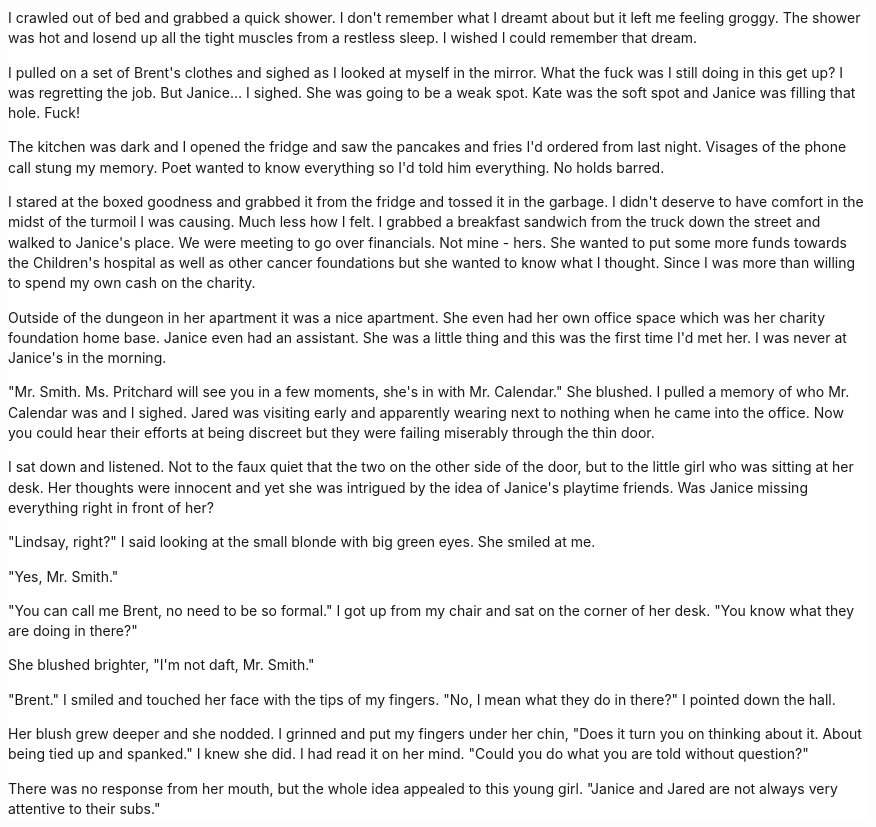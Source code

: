 I crawled out of bed and grabbed a quick shower. I don't remember what I dreamt
about but it left me feeling groggy. The shower was hot and losend up all the
tight muscles from a restless sleep. I wished I could remember that dream.

I pulled on a set of Brent's clothes and sighed as I looked at myself in the
mirror. What the fuck was I still doing in this get up? I was regretting the
job. But Janice… I sighed. She was going to be a weak spot. Kate was the soft
spot and Janice was filling that hole. Fuck!

The kitchen was dark and I opened the fridge and saw the pancakes and fries I'd
ordered from last night. Visages of the phone call stung my memory. Poet wanted
to know everything so I'd told him everything. No holds barred.

I stared at the boxed goodness and grabbed it from the fridge and tossed it in
the garbage. I didn't deserve to have comfort in the midst of the turmoil I was
causing. Much less how I felt. I grabbed a breakfast sandwich from the truck
down the street and walked to Janice's place. We were meeting to go over
financials. Not mine - hers. She wanted to put some more funds towards the
Children's hospital as well as other cancer foundations but she wanted to know
what I thought. Since I was more than willing to spend my own cash on the
charity.

Outside of the dungeon in her apartment it was a nice apartment. She even had
her own office space which was her charity foundation home base. Janice even had
an assistant. She was a little thing and this was the first time I'd met her. I
was never at Janice's in the morning.

"Mr. Smith. Ms. Pritchard will see you in a few moments, she's in with Mr.
Calendar." She blushed. I pulled a memory of who Mr. Calendar was and I sighed.
Jared was visiting early and apparently wearing next to nothing when he came
into the office. Now you could hear their efforts at being discreet but they
were failing miserably through the thin door.

I sat down and listened. Not to the faux quiet that the two on the other side of
the door, but to the little girl who was sitting at her desk. Her thoughts were
innocent and yet she was intrigued by the idea of Janice's playtime friends. Was
Janice missing everything right in front of her?

"Lindsay, right?" I said looking at the small blonde with big green eyes. She
smiled at me.

"Yes, Mr. Smith."

"You can call me Brent, no need to be so formal." I got up from my chair and sat
on the corner of her desk. "You know what they are doing in there?"

She blushed brighter, "I'm not daft, Mr. Smith."

"Brent." I smiled and touched her face with the tips of my fingers. "No, I mean
what they do in there?" I pointed down the hall.

Her blush grew deeper and she nodded. I grinned and put my fingers under her
chin, "Does it turn you on thinking about it. About being tied up and spanked."
I knew she did. I had read it on her mind. "Could you do what you are told
without question?"

There was no response from her mouth, but the whole idea appealed to this young
girl. "Janice and Jared are not always very attentive to their subs."
